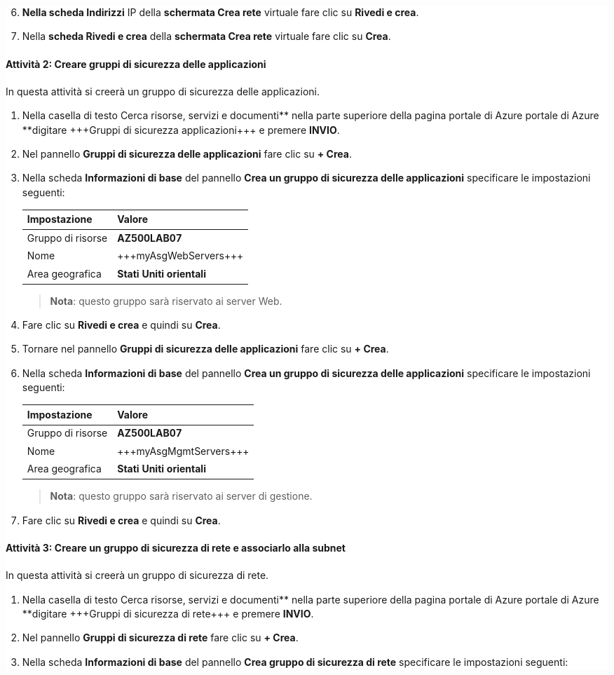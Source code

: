 6. **Nella scheda Indirizzi** IP della **schermata Crea rete** virtuale fare clic su **Rivedi e crea**.

7. Nella **scheda Rivedi e crea** della **schermata Crea rete** virtuale fare clic su **Crea**.

#### Attività 2: Creare gruppi di sicurezza delle applicazioni

In questa attività si creerà un gruppo di sicurezza delle applicazioni.

1. Nella casella di testo Cerca risorse, servizi e documenti** nella parte superiore della pagina portale di Azure portale di Azure **digitare +++Gruppi di sicurezza applicazioni+++ e premere **INVIO**.

2. Nel pannello **Gruppi di sicurezza delle applicazioni** fare clic su **+ Crea**.

3. Nella scheda **Informazioni di base** del pannello **Crea un gruppo di sicurezza delle applicazioni** specificare le impostazioni seguenti: 

    |Impostazione|Valore|
    |---|---|
    | Gruppo di risorse | **AZ500LAB07** |
    | Nome | +++myAsgWebServers+++ |
    | Area geografica | **Stati Uniti orientali** |

    >**Nota**: questo gruppo sarà riservato ai server Web.

4. Fare clic su **Rivedi e crea** e quindi su **Crea**.

5. Tornare nel pannello **Gruppi di sicurezza delle applicazioni** fare clic su **+ Crea**.

6. Nella scheda **Informazioni di base** del pannello **Crea un gruppo di sicurezza delle applicazioni** specificare le impostazioni seguenti: 

    |Impostazione|Valore|
    |---|---|
    |Gruppo di risorse|**AZ500LAB07**|
    |Nome| +++myAsgMgmtServers+++ |
    |Area geografica|**Stati Uniti orientali**|

    >**Nota**: questo gruppo sarà riservato ai server di gestione.

7. Fare clic su **Rivedi e crea** e quindi su **Crea**.

#### Attività 3: Creare un gruppo di sicurezza di rete e associarlo alla subnet

In questa attività si creerà un gruppo di sicurezza di rete. 

1. Nella casella di testo Cerca risorse, servizi e documenti** nella parte superiore della pagina portale di Azure portale di Azure **digitare +++Gruppi di sicurezza di rete+++ e premere **INVIO**.

2. Nel pannello **Gruppi di sicurezza di rete** fare clic su **+ Crea**.

3. Nella scheda **Informazioni di base** del pannello **Crea gruppo di sicurezza di rete** specificare le impostazioni seguenti: 
